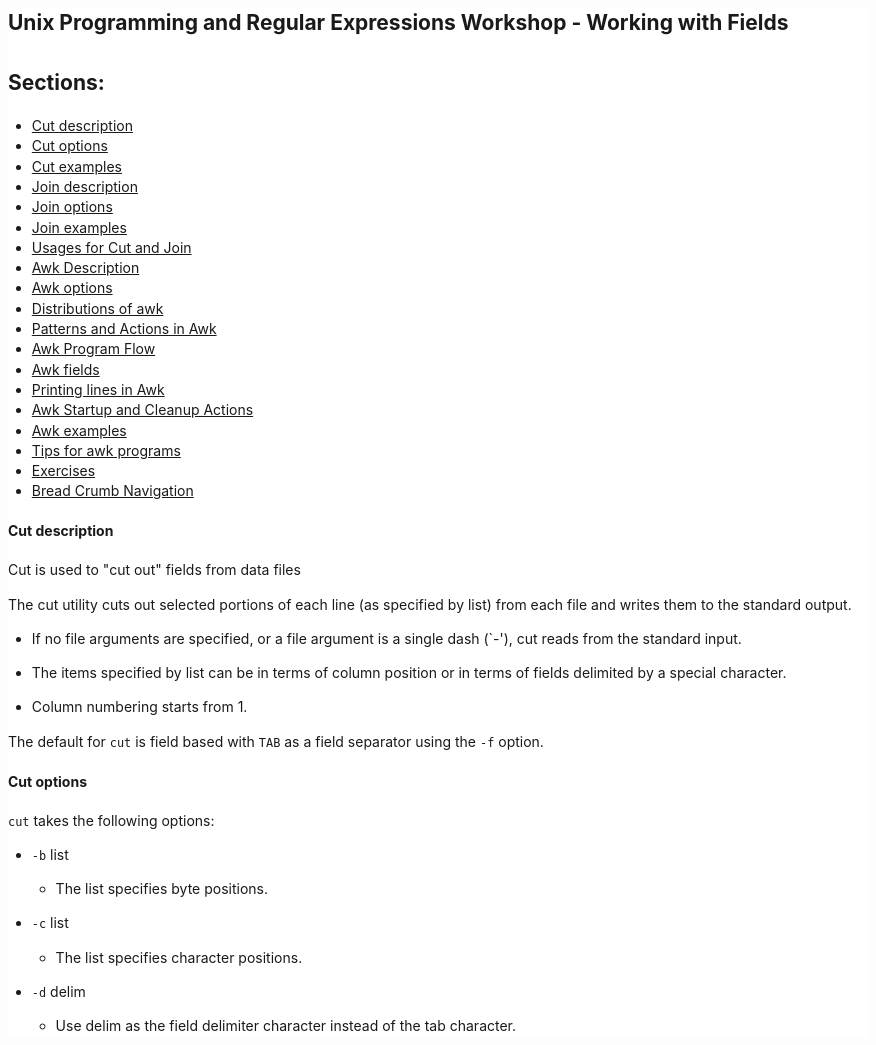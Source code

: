 ## Unix Programming and Regular Expressions Workshop - Working with Fields

## Sections:

* [Cut description](#cut-description)
* [Cut options](#cut-options)
* [Cut examples](#cut-examples)
* [Join description](#join-description)
* [Join options](#join-options)
* [Join examples](#join-examples)
* [Usages for Cut and Join](#usages-for-cut-and-join)
* [Awk Description](#awk-description)
* [Awk options](#awk-options)
* [Distributions of awk](#distributions-of-awk)
* [Patterns and Actions in Awk](#patterns-and-actions-in-awk)
* [Awk Program Flow](#awk-program-flow)
* [Awk fields](#awk-fields)
* [Printing lines in Awk](#printing-lines-in-awk)
* [Awk Startup and Cleanup Actions](#awk-startup-and-cleanup-actions)
* [Awk examples](#awk-examples)
* [Tips for awk programs](#tips-for-awk-programs)
* [Exercises](#exercises)
* [Bread Crumb Navigation](#bread-crumb-navigation)

#### Cut description

Cut is used to "cut out" fields from data files

The cut utility cuts out selected portions of each line (as specified by list) from each file and writes them to the standard output.  

* If no file arguments are specified, or a file argument is a single dash (`-'), cut reads from the standard input.  

* The items specified by list can be in terms of column position or in terms of fields delimited by a special character.  

* Column numbering starts from 1.

The default for `cut` is field based with `TAB` as a field separator using the `-f` option.

#### Cut options

`cut` takes the following options:

* `-b` list
  * The list specifies byte positions.

* `-c` list
  * The list specifies character positions.

* `-d` delim
  * Use delim as the field delimiter character instead of the tab character.
